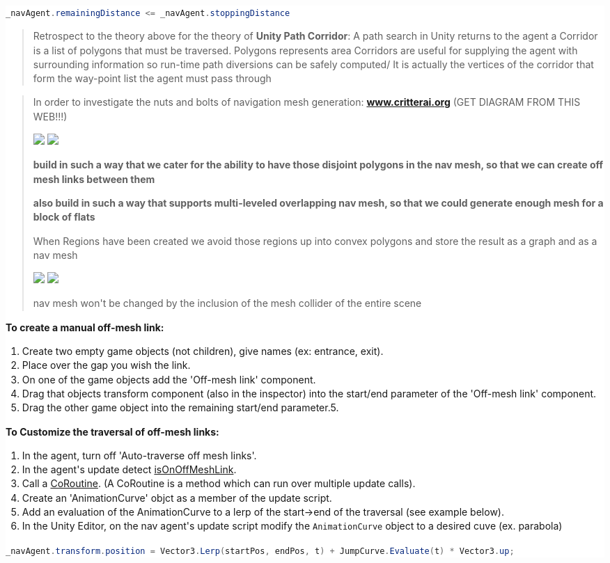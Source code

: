 ```c#
_navAgent.remainingDistance <= _navAgent.stoppingDistance
```

> Retrospect to the theory above for the theory of **Unity Path Corridor**: A path search in Unity returns to the agent a Corridor is a list of polygons that must be traversed. Polygons represents area Corridors are useful for supplying the agent with surrounding information so run-time path diversions can be safely computed/ It is actually the vertices of the corridor that form the way-point list the agent must pass through

> In order to investigate the nuts and bolts of navigation mesh generation: **www.critterai.org** (GET DIAGRAM FROM THIS WEB!!!)
>
> ![](http://www.critterai.org/projects/nmgen_study/media/images/ohfg_01_ohfgen.png)
> ![](http://www.critterai.org/projects/nmgen_study/media/images/hf_07_openfield.png)
>
> **build in such a way that we cater for the ability to have those disjoint polygons in the nav mesh, so that we can create off mesh links between them**
>
> **also build in such a way that supports multi-leveled overlapping nav mesh, so that we could generate enough mesh for a block of flats**
>
> When Regions have been created we avoid those regions up into convex polygons and store the result as a graph and as a nav mesh
> 
> ![](http://www.critterai.org/projects/nmgen_study/media/images/stage_regions.png)
> ![](http://www.critterai.org/projects/nmgen_study/media/images/stage_polygon_mesh.png)
>
> nav mesh won't be changed by the inclusion of the mesh collider of the entire scene

**To create a manual off-mesh link:**
1. Create two empty game objects (not children), give names (ex: entrance, exit).
2. Place over the gap you wish the link.
3. On one of the game objects add the 'Off-mesh link' component.
4. Drag that objects transform component (also in the inspector) into the start/end parameter of the 'Off-mesh link' component.
5. Drag the other game object into the remaining start/end parameter.5. 

**To Customize the traversal of off-mesh links:**
1. In the agent, turn off 'Auto-traverse off mesh links'.
2. In the agent's update detect [isOnOffMeshLink](https://docs.unity3d.com/ScriptReference/AI.NavMeshAgent-isOnOffMeshLink.html).
3. Call a [CoRoutine](https://docs.unity3d.com/Manual/Coroutines.html). (A CoRoutine is a method which can run over multiple update calls).
4. Create an 'AnimationCurve' objct as a member of the update script.
5. Add an evaluation of the AnimationCurve to a lerp of the start->end of the traversal (see example below).
6. In the Unity Editor, on the nav agent's update script modify the `AnimationCurve` object to a desired cuve (ex. parabola)

```c#
_navAgent.transform.position = Vector3.Lerp(startPos, endPos, t) + JumpCurve.Evaluate(t) * Vector3.up;
```
